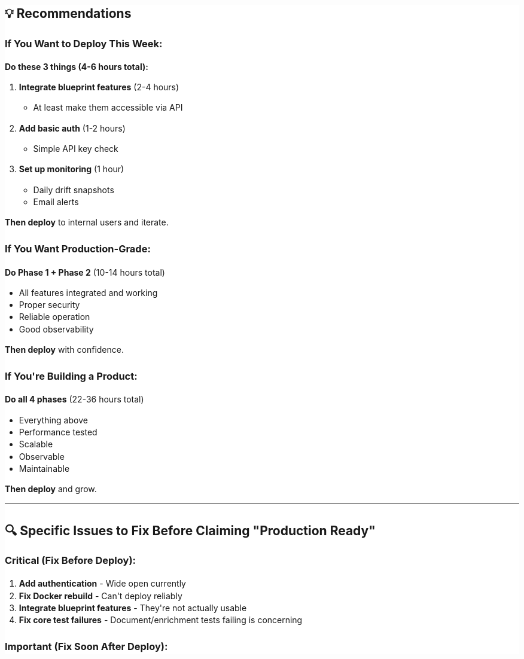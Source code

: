 
## 💡 Recommendations

### If You Want to Deploy This Week:

**Do these 3 things (4-6 hours total):**

1. **Integrate blueprint features** (2-4 hours)
   - At least make them accessible via API

2. **Add basic auth** (1-2 hours)
   - Simple API key check

3. **Set up monitoring** (1 hour)
   - Daily drift snapshots
   - Email alerts

**Then deploy** to internal users and iterate.

### If You Want Production-Grade:

**Do Phase 1 + Phase 2** (10-14 hours total)
- All features integrated and working
- Proper security
- Reliable operation
- Good observability

**Then deploy** with confidence.

### If You're Building a Product:

**Do all 4 phases** (22-36 hours total)
- Everything above
- Performance tested
- Scalable
- Observable
- Maintainable

**Then deploy** and grow.

---

## 🔍 Specific Issues to Fix Before Claiming "Production Ready"

### Critical (Fix Before Deploy):

1. **Add authentication** - Wide open currently
2. **Fix Docker rebuild** - Can't deploy reliably
3. **Integrate blueprint features** - They're not actually usable
4. **Fix core test failures** - Document/enrichment tests failing is concerning

### Important (Fix Soon After Deploy):
